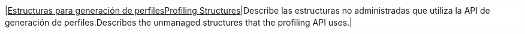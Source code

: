 |[<span data-ttu-id="7027a-275">Estructuras para generación de perfiles</span><span class="sxs-lookup"><span data-stu-id="7027a-275">Profiling Structures</span></span>](../../../../docs/framework/unmanaged-api/profiling/profiling-structures.md)|<span data-ttu-id="7027a-276">Describe las estructuras no administradas que utiliza la API de generación de perfiles.</span><span class="sxs-lookup"><span data-stu-id="7027a-276">Describes the unmanaged structures that the profiling API uses.</span></span>|
